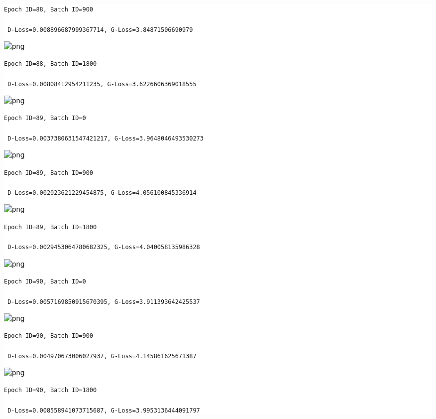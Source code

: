 
    Epoch ID=88, Batch ID=900 
    
     D-Loss=0.008896687999367714, G-Loss=3.84871506690979



![png](images/output_8_532.png)


    Epoch ID=88, Batch ID=1800 
    
     D-Loss=0.00808412954211235, G-Loss=3.6226606369018555



![png](images/output_8_534.png)


    Epoch ID=89, Batch ID=0 
    
     D-Loss=0.0037380631547421217, G-Loss=3.9648046493530273



![png](images/output_8_536.png)


    Epoch ID=89, Batch ID=900 
    
     D-Loss=0.002023621229454875, G-Loss=4.056100845336914



![png](images/output_8_538.png)


    Epoch ID=89, Batch ID=1800 
    
     D-Loss=0.0029453064780682325, G-Loss=4.040058135986328



![png](images/output_8_540.png)


    Epoch ID=90, Batch ID=0 
    
     D-Loss=0.0057169850915670395, G-Loss=3.911393642425537



![png](images/output_8_542.png)


    Epoch ID=90, Batch ID=900 
    
     D-Loss=0.004970673006027937, G-Loss=4.145861625671387



![png](images/output_8_544.png)


    Epoch ID=90, Batch ID=1800 
    
     D-Loss=0.008558941073715687, G-Loss=3.9953136444091797
